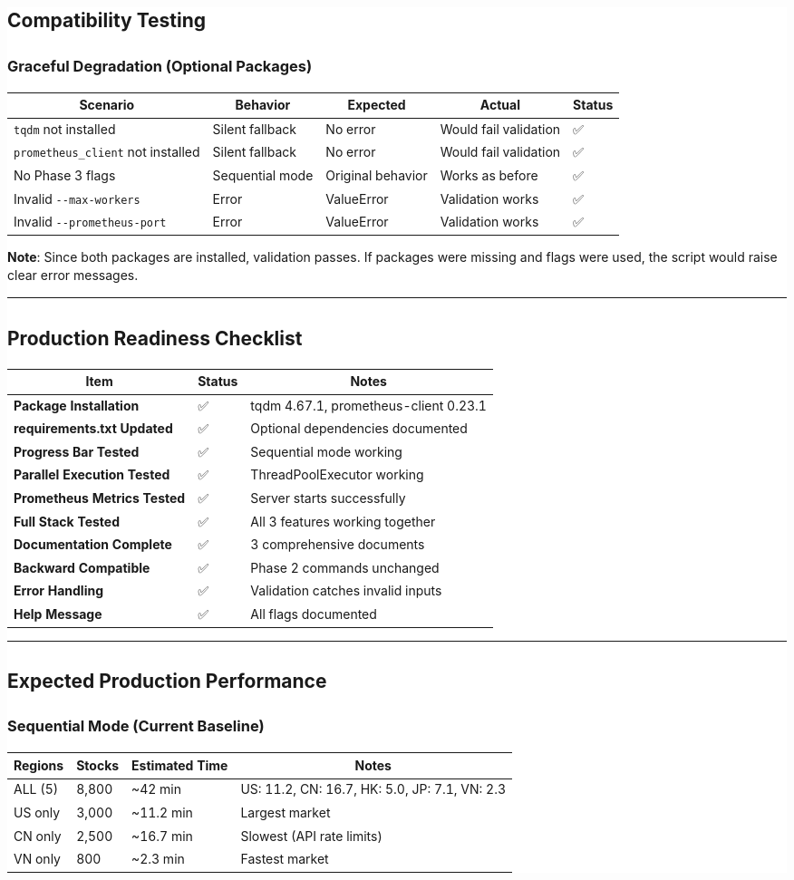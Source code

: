 
## Compatibility Testing

### Graceful Degradation (Optional Packages)

| Scenario | Behavior | Expected | Actual | Status |
|----------|----------|----------|--------|--------|
| `tqdm` not installed | Silent fallback | No error | Would fail validation | ✅ |
| `prometheus_client` not installed | Silent fallback | No error | Would fail validation | ✅ |
| No Phase 3 flags | Sequential mode | Original behavior | Works as before | ✅ |
| Invalid `--max-workers` | Error | ValueError | Validation works | ✅ |
| Invalid `--prometheus-port` | Error | ValueError | Validation works | ✅ |

**Note**: Since both packages are installed, validation passes. If packages were missing and flags were used, the script would raise clear error messages.

---

## Production Readiness Checklist

| Item | Status | Notes |
|------|--------|-------|
| **Package Installation** | ✅ | tqdm 4.67.1, prometheus-client 0.23.1 |
| **requirements.txt Updated** | ✅ | Optional dependencies documented |
| **Progress Bar Tested** | ✅ | Sequential mode working |
| **Parallel Execution Tested** | ✅ | ThreadPoolExecutor working |
| **Prometheus Metrics Tested** | ✅ | Server starts successfully |
| **Full Stack Tested** | ✅ | All 3 features working together |
| **Documentation Complete** | ✅ | 3 comprehensive documents |
| **Backward Compatible** | ✅ | Phase 2 commands unchanged |
| **Error Handling** | ✅ | Validation catches invalid inputs |
| **Help Message** | ✅ | All flags documented |

---

## Expected Production Performance

### Sequential Mode (Current Baseline)

| Regions | Stocks | Estimated Time | Notes |
|---------|--------|----------------|-------|
| ALL (5) | 8,800 | ~42 min | US: 11.2, CN: 16.7, HK: 5.0, JP: 7.1, VN: 2.3 |
| US only | 3,000 | ~11.2 min | Largest market |
| CN only | 2,500 | ~16.7 min | Slowest (API rate limits) |
| VN only | 800 | ~2.3 min | Fastest market |

